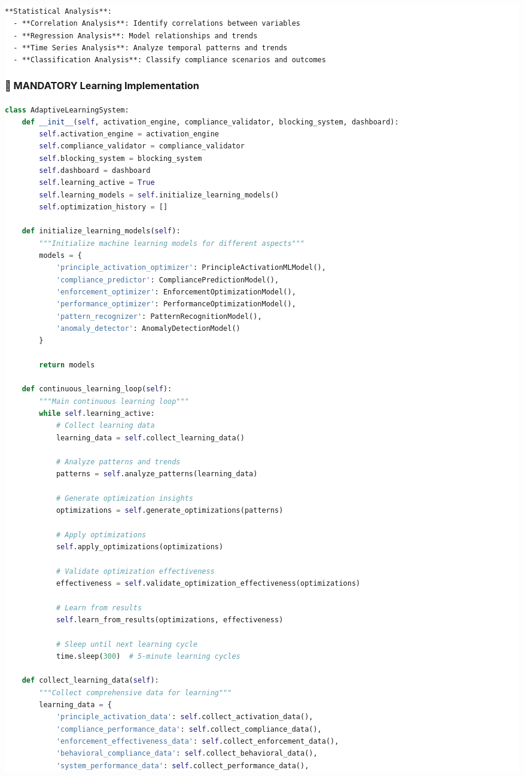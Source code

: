     **Statistical Analysis**:
      - **Correlation Analysis**: Identify correlations between variables
      - **Regression Analysis**: Model relationships and trends
      - **Time Series Analysis**: Analyze temporal patterns and trends
      - **Classification Analysis**: Classify compliance scenarios and outcomes

### **🚨 MANDATORY Learning Implementation**

```python
class AdaptiveLearningSystem:
    def __init__(self, activation_engine, compliance_validator, blocking_system, dashboard):
        self.activation_engine = activation_engine
        self.compliance_validator = compliance_validator
        self.blocking_system = blocking_system
        self.dashboard = dashboard
        self.learning_active = True
        self.learning_models = self.initialize_learning_models()
        self.optimization_history = []
        
    def initialize_learning_models(self):
        """Initialize machine learning models for different aspects"""
        models = {
            'principle_activation_optimizer': PrincipleActivationMLModel(),
            'compliance_predictor': CompliancePredictionModel(),
            'enforcement_optimizer': EnforcementOptimizationModel(),
            'performance_optimizer': PerformanceOptimizationModel(),
            'pattern_recognizer': PatternRecognitionModel(),
            'anomaly_detector': AnomalyDetectionModel()
        }
        
        return models
        
    def continuous_learning_loop(self):
        """Main continuous learning loop"""
        while self.learning_active:
            # Collect learning data
            learning_data = self.collect_learning_data()
            
            # Analyze patterns and trends
            patterns = self.analyze_patterns(learning_data)
            
            # Generate optimization insights
            optimizations = self.generate_optimizations(patterns)
            
            # Apply optimizations
            self.apply_optimizations(optimizations)
            
            # Validate optimization effectiveness
            effectiveness = self.validate_optimization_effectiveness(optimizations)
            
            # Learn from results
            self.learn_from_results(optimizations, effectiveness)
            
            # Sleep until next learning cycle
            time.sleep(300)  # 5-minute learning cycles
            
    def collect_learning_data(self):
        """Collect comprehensive data for learning"""
        learning_data = {
            'principle_activation_data': self.collect_activation_data(),
            'compliance_performance_data': self.collect_compliance_data(),
            'enforcement_effectiveness_data': self.collect_enforcement_data(),
            'behavioral_compliance_data': self.collect_behavioral_data(),
            'system_performance_data': self.collect_performance_data(),
```